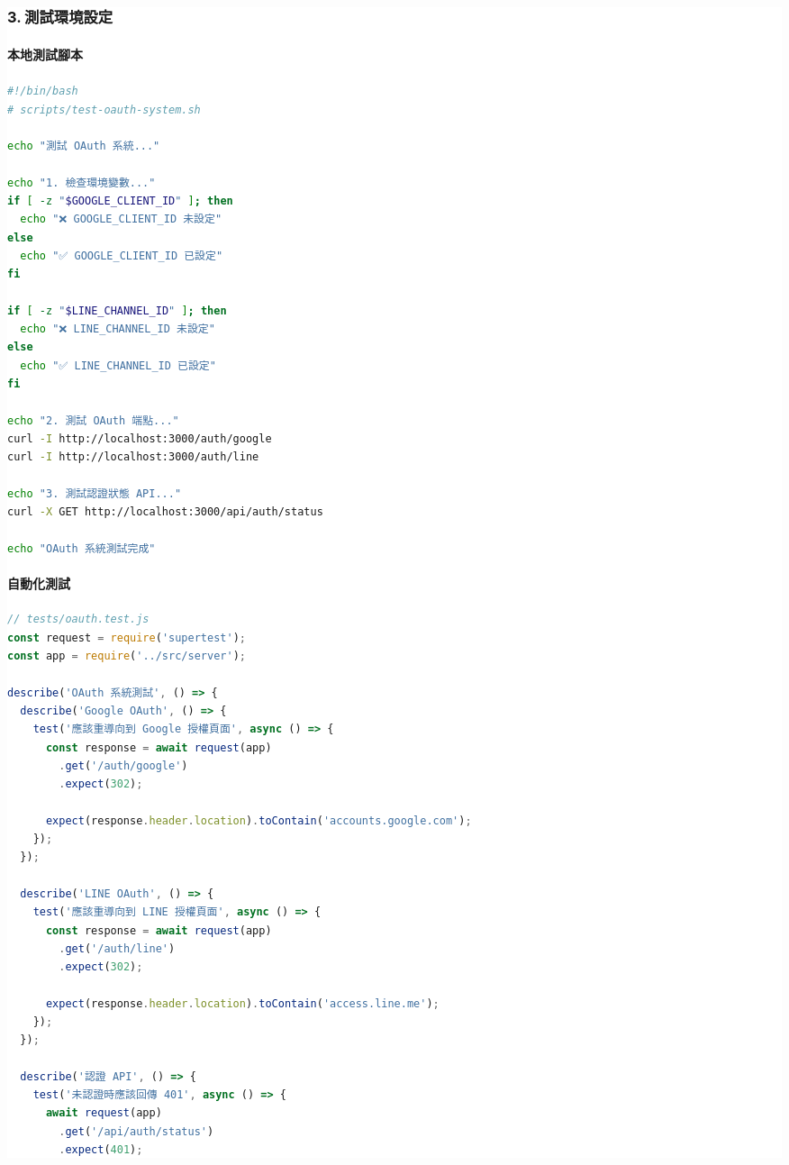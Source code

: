 ### 3. 測試環境設定

#### 本地測試腳本
```bash
#!/bin/bash
# scripts/test-oauth-system.sh

echo "測試 OAuth 系統..."

echo "1. 檢查環境變數..."
if [ -z "$GOOGLE_CLIENT_ID" ]; then
  echo "❌ GOOGLE_CLIENT_ID 未設定"
else
  echo "✅ GOOGLE_CLIENT_ID 已設定"
fi

if [ -z "$LINE_CHANNEL_ID" ]; then
  echo "❌ LINE_CHANNEL_ID 未設定"
else
  echo "✅ LINE_CHANNEL_ID 已設定"
fi

echo "2. 測試 OAuth 端點..."
curl -I http://localhost:3000/auth/google
curl -I http://localhost:3000/auth/line

echo "3. 測試認證狀態 API..."
curl -X GET http://localhost:3000/api/auth/status

echo "OAuth 系統測試完成"
```

#### 自動化測試
```javascript
// tests/oauth.test.js
const request = require('supertest');
const app = require('../src/server');

describe('OAuth 系統測試', () => {
  describe('Google OAuth', () => {
    test('應該重導向到 Google 授權頁面', async () => {
      const response = await request(app)
        .get('/auth/google')
        .expect(302);
      
      expect(response.header.location).toContain('accounts.google.com');
    });
  });
  
  describe('LINE OAuth', () => {
    test('應該重導向到 LINE 授權頁面', async () => {
      const response = await request(app)
        .get('/auth/line')
        .expect(302);
      
      expect(response.header.location).toContain('access.line.me');
    });
  });
  
  describe('認證 API', () => {
    test('未認證時應該回傳 401', async () => {
      await request(app)
        .get('/api/auth/status')
        .expect(401);
```